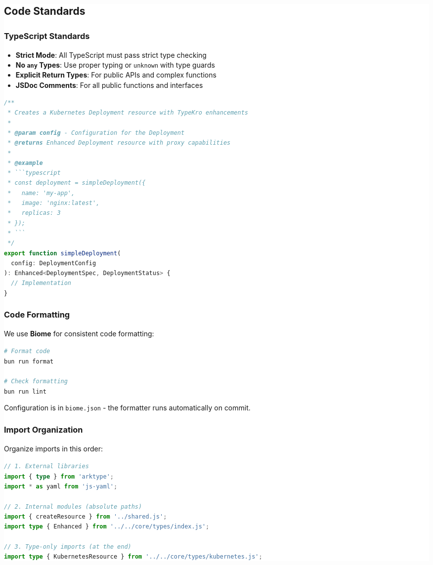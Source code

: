 ## Code Standards

### TypeScript Standards

- **Strict Mode**: All TypeScript must pass strict type checking
- **No `any` Types**: Use proper typing or `unknown` with type guards
- **Explicit Return Types**: For public APIs and complex functions
- **JSDoc Comments**: For all public functions and interfaces

```typescript
/**
 * Creates a Kubernetes Deployment resource with TypeKro enhancements
 * 
 * @param config - Configuration for the Deployment
 * @returns Enhanced Deployment resource with proxy capabilities
 * 
 * @example
 * ```typescript
 * const deployment = simpleDeployment({
 *   name: 'my-app',
 *   image: 'nginx:latest',
 *   replicas: 3
 * });
 * ```
 */
export function simpleDeployment(
  config: DeploymentConfig
): Enhanced<DeploymentSpec, DeploymentStatus> {
  // Implementation
}
```

### Code Formatting

We use **Biome** for consistent code formatting:

```bash
# Format code
bun run format

# Check formatting
bun run lint
```

Configuration is in `biome.json` - the formatter runs automatically on commit.

### Import Organization

Organize imports in this order:

```typescript
// 1. External libraries
import { type } from 'arktype';
import * as yaml from 'js-yaml';

// 2. Internal modules (absolute paths)
import { createResource } from '../shared.js';
import type { Enhanced } from '../../core/types/index.js';

// 3. Type-only imports (at the end)
import type { KubernetesResource } from '../../core/types/kubernetes.js';
```
